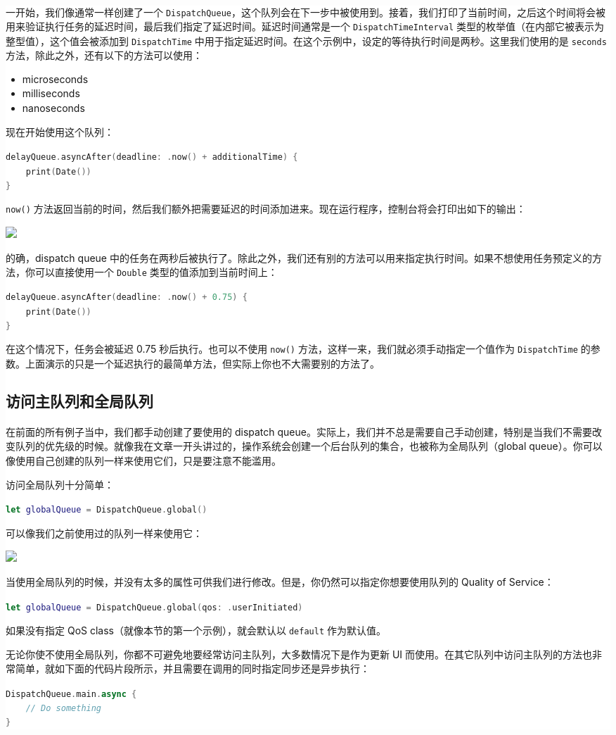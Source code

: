一开始，我们像通常一样创建了一个 `DispatchQueue`，这个队列会在下一步中被使用到。接着，我们打印了当前时间，之后这个时间将会被用来验证执行任务的延迟时间，最后我们指定了延迟时间。延迟时间通常是一个 `DispatchTimeInterval` 类型的枚举值（在内部它被表示为整型值），这个值会被添加到 `DispatchTime` 中用于指定延迟时间。在这个示例中，设定的等待执行时间是两秒。这里我们使用的是 `seconds` 方法，除此之外，还有以下的方法可以使用：

* microseconds
* milliseconds
* nanoseconds

现在开始使用这个队列：

```swift
delayQueue.asyncAfter(deadline: .now() + additionalTime) {
    print(Date())
}
```

`now()` 方法返回当前的时间，然后我们额外把需要延迟的时间添加进来。现在运行程序，控制台将会打印出如下的输出：

![](http://www.appcoda.com/wp-content/uploads/2016/11/t57_11_sample11_delay-1024x464.png)

的确，dispatch queue 中的任务在两秒后被执行了。除此之外，我们还有别的方法可以用来指定执行时间。如果不想使用任务预定义的方法，你可以直接使用一个 `Double` 类型的值添加到当前时间上：

```swift
delayQueue.asyncAfter(deadline: .now() + 0.75) {
    print(Date())
}
```

在这个情况下，任务会被延迟 0.75 秒后执行。也可以不使用 `now()` 方法，这样一来，我们就必须手动指定一个值作为 `DispatchTime` 的参数。上面演示的只是一个延迟执行的最简单方法，但实际上你也不大需要别的方法了。

## 访问主队列和全局队列

在前面的所有例子当中，我们都手动创建了要使用的 dispatch queue。实际上，我们并不总是需要自己手动创建，特别是当我们不需要改变队列的优先级的时候。就像我在文章一开头讲过的，操作系统会创建一个后台队列的集合，也被称为全局队列（global queue）。你可以像使用自己创建的队列一样来使用它们，只是要注意不能滥用。

访问全局队列十分简单：

```swift
let globalQueue = DispatchQueue.global()
```

可以像我们之前使用过的队列一样来使用它：

![](http://www.appcoda.com/wp-content/uploads/2016/11/code-snippet-4-1024x232.png)

当使用全局队列的时候，并没有太多的属性可供我们进行修改。但是，你仍然可以指定你想要使用队列的 Quality of Service：
```swift
let globalQueue = DispatchQueue.global(qos: .userInitiated)
```
如果没有指定 QoS class（就像本节的第一个示例），就会默认以 `default` 作为默认值。

无论你使不使用全局队列，你都不可避免地要经常访问主队列，大多数情况下是作为更新 UI 而使用。在其它队列中访问主队列的方法也非常简单，就如下面的代码片段所示，并且需要在调用的同时指定同步还是异步执行：

```swift
DispatchQueue.main.async {
    // Do something
}
```
